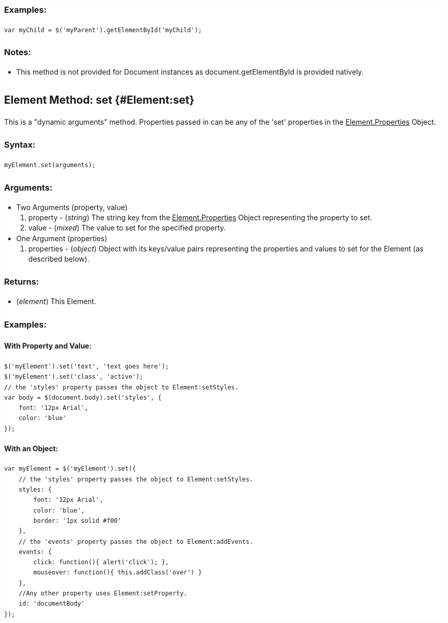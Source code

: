 ### Examples:

	var myChild = $('myParent').getElementById('myChild');

### Notes:

- This method is not provided for Document instances as document.getElementById is provided natively.



Element Method: set {#Element:set}
----------------------------

This is a "dynamic arguments" method. Properties passed in can be any of the 'set' properties in the [Element.Properties][] Object.

### Syntax:

	myElement.set(arguments);

### Arguments:

- Two Arguments (property, value)
	1. property - (*string*) The string key from the [Element.Properties][] Object representing the property to set.
	2. value - (*mixed*) The value to set for the specified property.
- One Argument (properties)
	1. properties - (*object*) Object with its keys/value pairs representing the properties and values to set for the Element (as described below).

### Returns:

* (*element*) This Element.

### Examples:

#### With Property and Value:

	$('myElement').set('text', 'text goes here');
	$('myElement').set('class', 'active');
	// the 'styles' property passes the object to Element:setStyles.
	var body = $(document.body).set('styles', {
		font: '12px Arial',
		color: 'blue'
	});

#### With an Object:

	var myElement = $('myElement').set({
		// the 'styles' property passes the object to Element:setStyles.
		styles: {
			font: '12px Arial',
			color: 'blue',
			border: '1px solid #f00'
		},
		// the 'events' property passes the object to Element:addEvents.
		events: {
			click: function(){ alert('click'); },
			mouseover: function(){ this.addClass('over') }
		},
		//Any other property uses Element:setProperty.
		id: 'documentBody'
	});


[document:id]: #Window:document-id
[$]: #Window:dollar
[$$]: #Window:dollars
[Array]: /core/Types/Array
[Array:filter]: /core/Types/Array#Array:filter
[Element]: #Element
[Elements]: #Elements
[Element:set]: #Element:set
[Element:get]: #Element:get
[Element:erase]: #Element:erase
[Element:setProperty]: #Element:setProperty
[Element:getProperty]: #Element:getProperty
[Element:removeProperty]: #Element:removeProperty
[Element:getElement]: #Element:getElement
[Element:getElements]: #Element:getElements
[Element.Properties]: #Element-Properties
[Element:getPrevious]: #Element:getPrevious
[Element:getAllPrevious]: #Element:getAllPrevious
[Element:contains]: #Element:contains
[Element:addEvents]: /core/Element/Element.Event#Element:addEvents
[Element:setStyles]: /core/Element/Element.Style#Element:setStyles
[The Dollar Save Mode]: http://mootools.net/blog/2009/06/22/the-dollar-safe-mode/